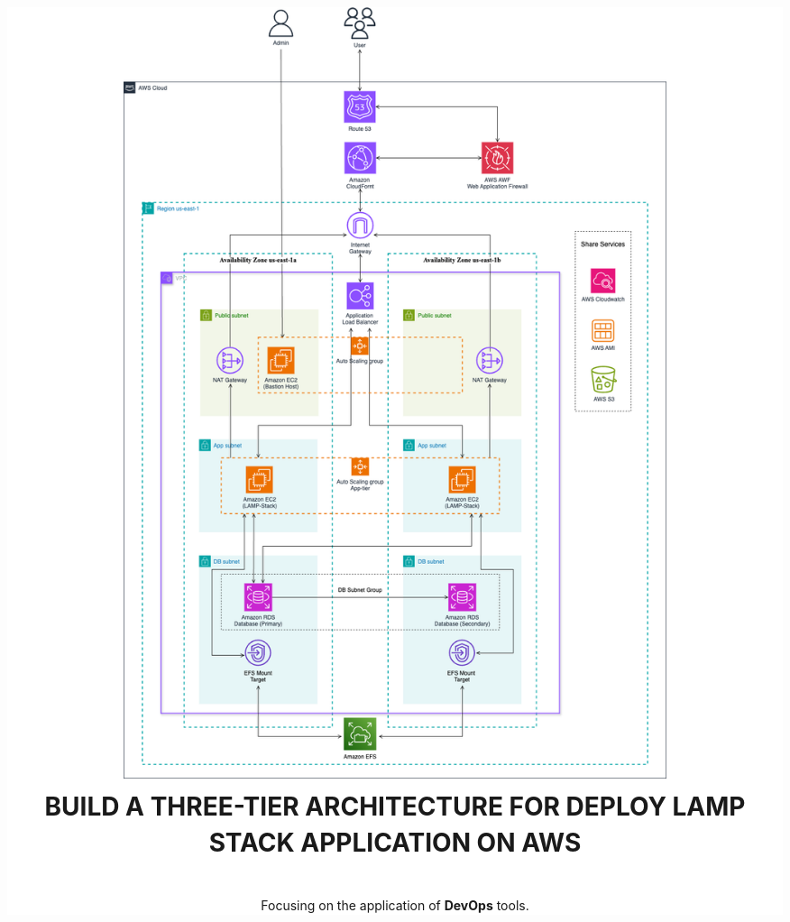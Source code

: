 <h1 align="center">
  <img alt="pipeline diagram" src="arch.png" width="70%"/><br/>
BUILD A THREE-TIER ARCHITECTURE FOR DEPLOY LAMP STACK APPLICATION ON AWS
</h1>
<p align="center"><br/>Focusing on the application of <b>DevOps</b> tools.</p>
